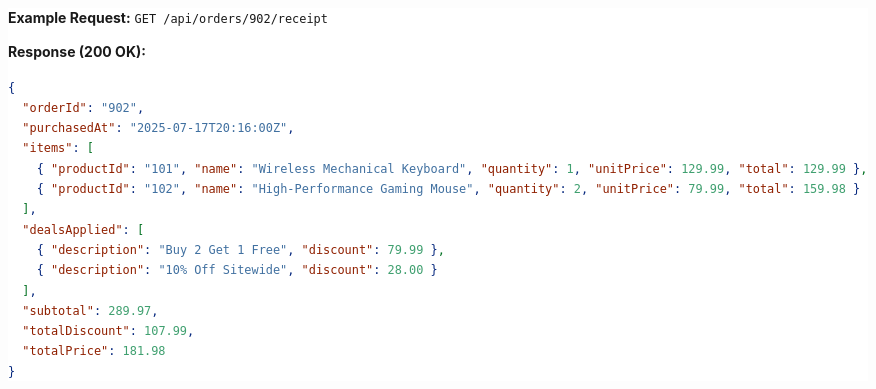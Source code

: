 **Example Request:** `GET /api/orders/902/receipt`

**Response (200 OK):**

```json
{
  "orderId": "902",
  "purchasedAt": "2025-07-17T20:16:00Z",
  "items": [
    { "productId": "101", "name": "Wireless Mechanical Keyboard", "quantity": 1, "unitPrice": 129.99, "total": 129.99 },
    { "productId": "102", "name": "High-Performance Gaming Mouse", "quantity": 2, "unitPrice": 79.99, "total": 159.98 }
  ],
  "dealsApplied": [
    { "description": "Buy 2 Get 1 Free", "discount": 79.99 },
    { "description": "10% Off Sitewide", "discount": 28.00 }
  ],
  "subtotal": 289.97,
  "totalDiscount": 107.99,
  "totalPrice": 181.98
}
```
